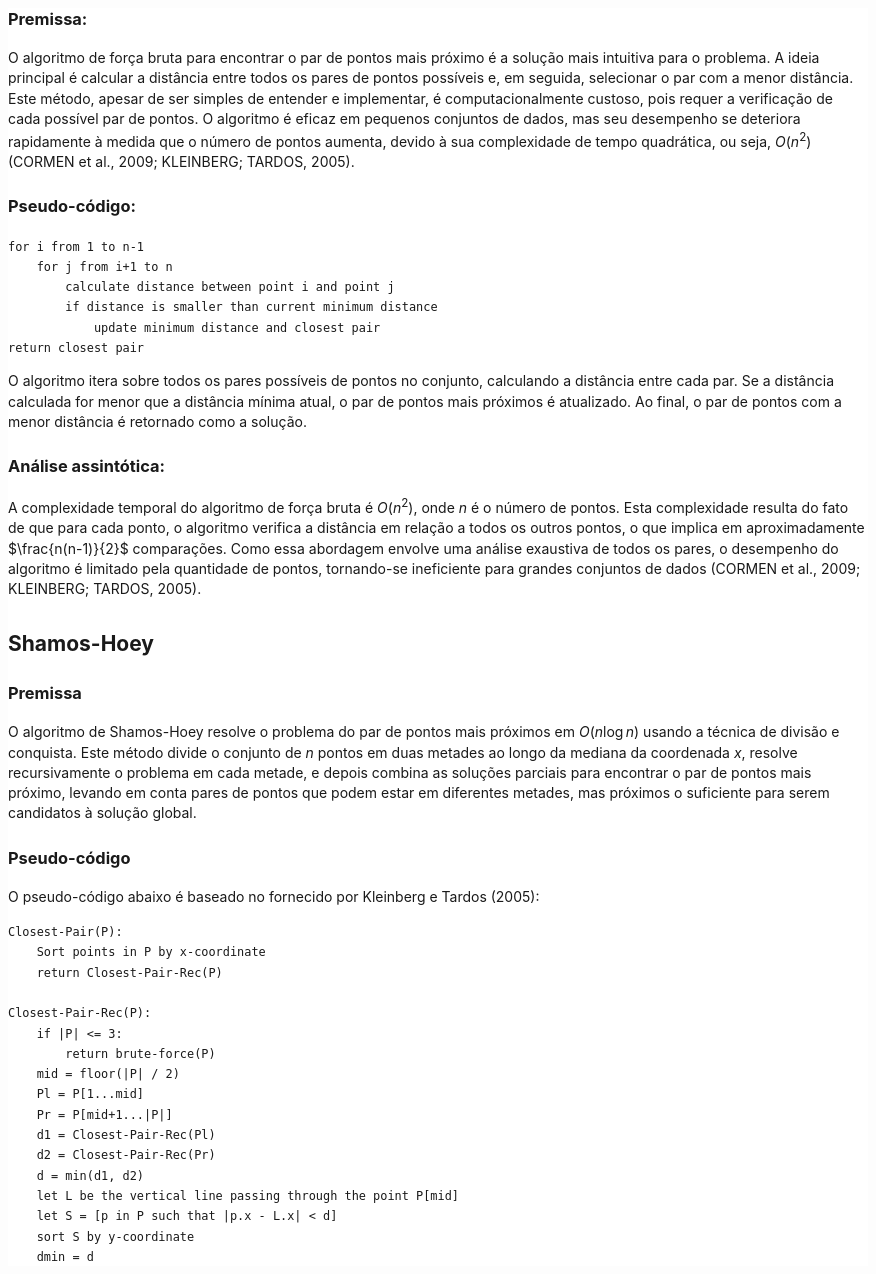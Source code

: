 ### Premissa:
O algoritmo de força bruta para encontrar o par de pontos mais próximo é a solução mais intuitiva para o problema. A ideia principal é calcular a distância entre todos os pares de pontos possíveis e, em seguida, selecionar o par com a menor distância. Este método, apesar de ser simples de entender e implementar, é computacionalmente custoso, pois requer a verificação de cada possível par de pontos. O algoritmo é eficaz em pequenos conjuntos de dados, mas seu desempenho se deteriora rapidamente à medida que o número de pontos aumenta, devido à sua complexidade de tempo quadrática, ou seja, $O(n^2)$ (CORMEN et al., 2009; KLEINBERG; TARDOS, 2005).

### Pseudo-código:
```pseudo
for i from 1 to n-1
    for j from i+1 to n
        calculate distance between point i and point j
        if distance is smaller than current minimum distance
            update minimum distance and closest pair
return closest pair
```
O algoritmo itera sobre todos os pares possíveis de pontos no conjunto, calculando a distância entre cada par. Se a distância calculada for menor que a distância mínima atual, o par de pontos mais próximos é atualizado. Ao final, o par de pontos com a menor distância é retornado como a solução.

### Análise assintótica:
A complexidade temporal do algoritmo de força bruta é $O(n^2)$, onde $n$ é o número de pontos. Esta complexidade resulta do fato de que para cada ponto, o algoritmo verifica a distância em relação a todos os outros pontos, o que implica em aproximadamente $\frac{n(n-1)}{2}$ comparações. Como essa abordagem envolve uma análise exaustiva de todos os pares, o desempenho do algoritmo é limitado pela quantidade de pontos, tornando-se ineficiente para grandes conjuntos de dados (CORMEN et al., 2009; KLEINBERG; TARDOS, 2005).

## Shamos-Hoey

### Premissa

O algoritmo de Shamos-Hoey resolve o problema do par de pontos mais próximos em $O(n \log n)$ usando a técnica de divisão e conquista. Este método divide o conjunto de $n$ pontos em duas metades ao longo da mediana da coordenada $x$, resolve recursivamente o problema em cada metade, e depois combina as soluções parciais para encontrar o par de pontos mais próximo, levando em conta pares de pontos que podem estar em diferentes metades, mas próximos o suficiente para serem candidatos à solução global.

### Pseudo-código

O pseudo-código abaixo é baseado no fornecido por Kleinberg e Tardos (2005):

```pseudo
Closest-Pair(P):
    Sort points in P by x-coordinate
    return Closest-Pair-Rec(P)

Closest-Pair-Rec(P):
    if |P| <= 3:
        return brute-force(P)
    mid = floor(|P| / 2)
    Pl = P[1...mid]
    Pr = P[mid+1...|P|]
    d1 = Closest-Pair-Rec(Pl)
    d2 = Closest-Pair-Rec(Pr)
    d = min(d1, d2)
    let L be the vertical line passing through the point P[mid]
    let S = [p in P such that |p.x - L.x| < d]
    sort S by y-coordinate
    dmin = d
```